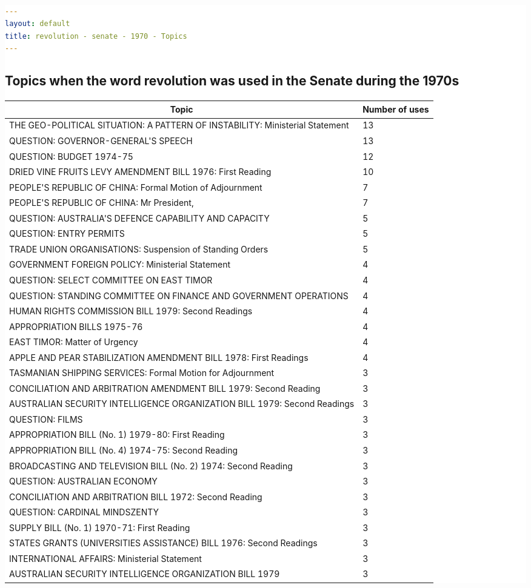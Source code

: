 ```yaml
---
layout: default
title: revolution - senate - 1970 - Topics
---
```

## Topics when the word **revolution** was used in the Senate during the 1970s

| Topic | Number of uses |
|--------------|----------------|
|THE GEO-POLITICAL SITUATION: A PATTERN OF INSTABILITY: Ministerial Statement|13|
|QUESTION: GOVERNOR-GENERAL'S SPEECH|13|
|QUESTION: BUDGET 1974-75|12|
|DRIED VINE FRUITS LEVY AMENDMENT BILL 1976: First Reading|10|
|PEOPLE'S REPUBLIC OF CHINA: Formal Motion of Adjournment|7|
|PEOPLE'S REPUBLIC OF CHINA: Mr President,|7|
|QUESTION: AUSTRALIA'S DEFENCE CAPABILITY AND CAPACITY|5|
|QUESTION: ENTRY PERMITS|5|
|TRADE UNION ORGANISATIONS: Suspension of Standing Orders|5|
|GOVERNMENT FOREIGN POLICY: Ministerial Statement|4|
|QUESTION: SELECT COMMITTEE ON EAST TIMOR|4|
|QUESTION: STANDING COMMITTEE ON FINANCE AND GOVERNMENT OPERATIONS|4|
|HUMAN RIGHTS COMMISSION BILL 1979: Second Readings|4|
|APPROPRIATION BILLS 1975-76|4|
|EAST TIMOR: Matter of Urgency|4|
|APPLE AND PEAR STABILIZATION AMENDMENT BILL 1978: First Readings|4|
|TASMANIAN SHIPPING SERVICES: Formal Motion for Adjournment|3|
|CONCILIATION AND ARBITRATION AMENDMENT BILL 1979: Second Reading|3|
|AUSTRALIAN SECURITY INTELLIGENCE ORGANIZATION BILL 1979: Second Readings|3|
|QUESTION: FILMS|3|
|APPROPRIATION BILL (No. 1) 1979-80: First Reading|3|
|APPROPRIATION BILL (No. 4) 1974-75: Second Reading|3|
|BROADCASTING AND TELEVISION BILL (No. 2) 1974: Second Reading|3|
|QUESTION: AUSTRALIAN ECONOMY|3|
|CONCILIATION AND ARBITRATION BILL 1972: Second Reading|3|
|QUESTION: CARDINAL MINDSZENTY|3|
|SUPPLY BILL (No. 1) 1970-71: First Reading|3|
|STATES GRANTS (UNIVERSITIES ASSISTANCE) BILL 1976: Second Readings|3|
|INTERNATIONAL AFFAIRS: Ministerial Statement|3|
|AUSTRALIAN SECURITY INTELLIGENCE ORGANIZATION BILL 1979|3|